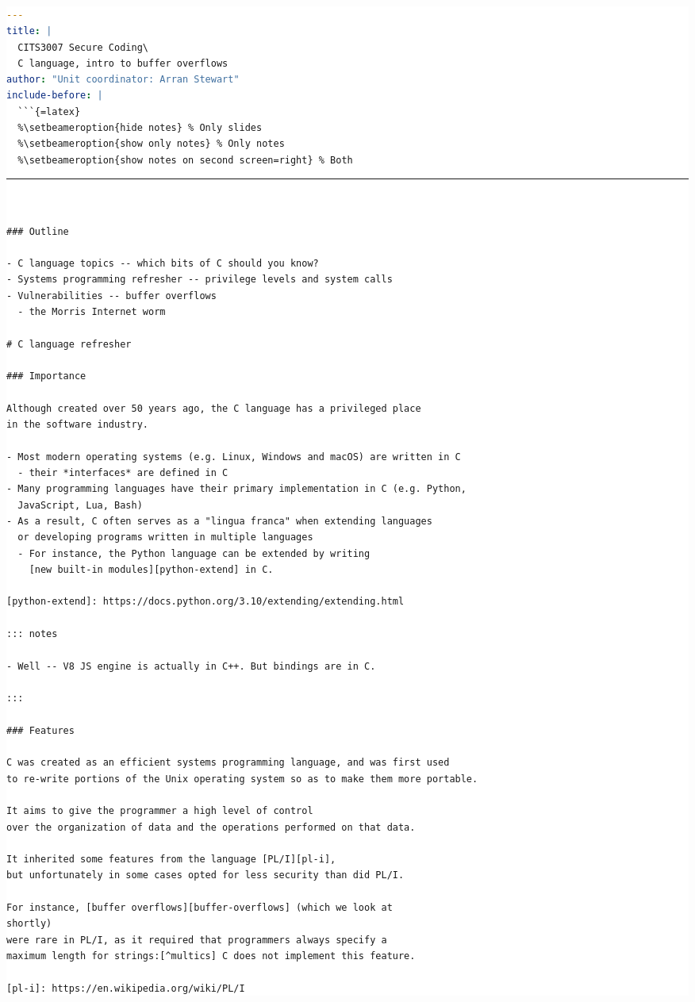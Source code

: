 ```yaml
---
title: |
  CITS3007 Secure Coding\
  C language, intro to buffer overflows
author: "Unit coordinator: Arran Stewart"
include-before: |
  ```{=latex}
  %\setbeameroption{hide notes} % Only slides
  %\setbeameroption{show only notes} % Only notes
  %\setbeameroption{show notes on second screen=right} % Both
  ```
---
```


### Outline

- C language topics -- which bits of C should you know?
- Systems programming refresher -- privilege levels and system calls
- Vulnerabilities -- buffer overflows
  - the Morris Internet worm

# C language refresher

### Importance

Although created over 50 years ago, the C language has a privileged place
in the software industry.

- Most modern operating systems (e.g. Linux, Windows and macOS) are written in C
  - their *interfaces* are defined in C
- Many programming languages have their primary implementation in C (e.g. Python,
  JavaScript, Lua, Bash)
- As a result, C often serves as a "lingua franca" when extending languages
  or developing programs written in multiple languages
  - For instance, the Python language can be extended by writing
    [new built-in modules][python-extend] in C.

[python-extend]: https://docs.python.org/3.10/extending/extending.html

::: notes

- Well -- V8 JS engine is actually in C++. But bindings are in C.

:::

### Features

C was created as an efficient systems programming language, and was first used
to re-write portions of the Unix operating system so as to make them more portable.

It aims to give the programmer a high level of control
over the organization of data and the operations performed on that data.

It inherited some features from the language [PL/I][pl-i],
but unfortunately in some cases opted for less security than did PL/I.

For instance, [buffer overflows][buffer-overflows] (which we look at
shortly)
were rare in PL/I, as it required that programmers always specify a
maximum length for strings:[^multics] C does not implement this feature.

[pl-i]: https://en.wikipedia.org/wiki/PL/I
```

[buffer-overflows]: https://en.wikipedia.org/wiki/Buffer_overflow
[^multics]: Karger & Schell (2002)
[^c11]: ISO/IEC 9899:2011. See [ISO/IEC 9899:201x][open-c]
[open-c]: https://www.open-std.org/jtc1/sc22/wg14/www/docs/n1548.pdf
[^gcc-c17]: \texttt{gcc} can be instructed to use C17 by passing
[^int-types]: In fact, nearly every type you see in this
[^nbby]: The \texttt{CHAR\_BIT} macro in \texttt{<limits.h>} will tell
[complex-nums]: https://en.wikipedia.org/wiki/Complex_number
[info-hiding]: https://en.wikipedia.org/wiki/Information_hiding
[^bounds]: To be precise: the pointer must point either to an element
[getenv]: https://en.cppreference.com/w/c/program/getenv
[dangling-pointer]: https://en.wikipedia.org/wiki/Dangling_pointer
[static-analyzers]: https://en.wikipedia.org/wiki/Static_program_analysis
[dyn-alloc]: https://en.wikipedia.org/wiki/C_dynamic_memory_allocation
[malloc]: https://en.cppreference.com/w/c/memory/malloc
[free]: https://en.cppreference.com/w/c/memory/free
[scanf_s]: https://en.cppreference.com/w/c/io/fscanf
[call-stack]: https://en.wikipedia.org/wiki/Call_stack
[stack-frame]: https://en.wikipedia.org/wiki/Call_stack
[^compatibility]: Each enumerated type is compatible with some *integral* type
[char-size]: https://stackoverflow.com/questions/2098149/what-platforms-have-something-other-than-8-bit-char
[gen-prot-fault]: https://en.wikipedia.org/wiki/General_protection_fault
[ldap]: https://en.wikipedia.org/wiki/Lightweight_Directory_Access_Protocol
[russell]: https://en.wikipedia.org/wiki/Rusty_Russell
[api-rating]: http://sweng.the-davies.net/Home/rustys-api-design-manifesto